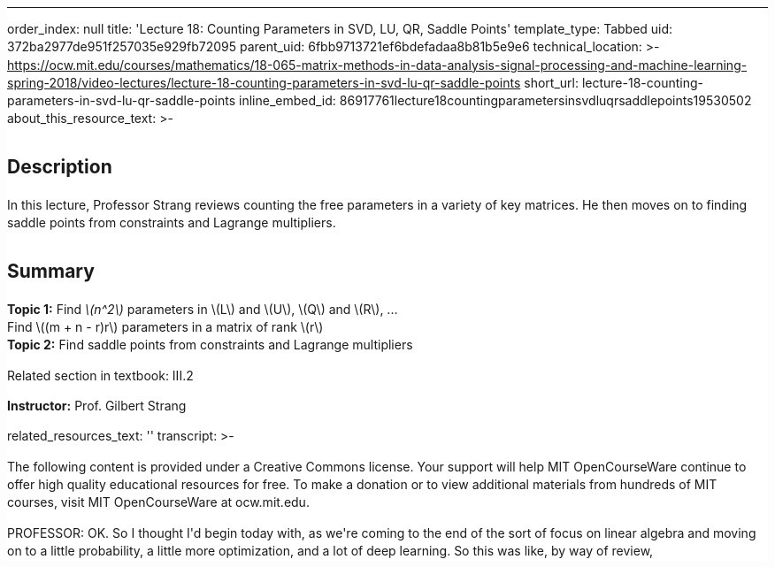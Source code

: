 ---
order_index: null
title: 'Lecture 18: Counting Parameters in SVD, LU, QR, Saddle Points'
template_type: Tabbed
uid: 372ba2977de951f257035e929fb72095
parent_uid: 6fbb9713721ef6bdefadaa8b81b5e9e6
technical_location: >-
  https://ocw.mit.edu/courses/mathematics/18-065-matrix-methods-in-data-analysis-signal-processing-and-machine-learning-spring-2018/video-lectures/lecture-18-counting-parameters-in-svd-lu-qr-saddle-points
short_url: lecture-18-counting-parameters-in-svd-lu-qr-saddle-points
inline_embed_id: 86917761lecture18countingparametersinsvdluqrsaddlepoints19530502
about_this_resource_text: >-
  <h2 class="subhead">Description</h2> <p>In this lecture, Professor Strang
  reviews counting the free parameters in a variety of key matrices. He then
  moves on to finding saddle points from constraints and Lagrange
  multipliers.</p> <h2 class="subhead">Summary</h2> <p><strong>Topic 1:</strong>
  Find<i>&nbsp;\(n^2\)</i>&nbsp;parameters in \(L\) and \(U\), \(Q\) and \(R\),
  ...<br /> Find \((m + n - r)r\) parameters in a matrix of rank \(r\)<br />
  <strong>Topic 2:</strong> Find saddle points from constraints and Lagrange
  multipliers</p> <p>Related section in textbook: III.2</p>
  <p><strong>Instructor:</strong> Prof. Gilbert Strang</p>
related_resources_text: ''
transcript: >-
  <p><span m='1550'>The</span> <span m='1640'>following</span> <span
  m='2090'>content</span> <span m='2600'>is</span> <span
  m='2720'>provided</span> <span m='3170'>under</span> <span m='3380'>a</span>
  <span m='3440'>Creative</span> <span m='3920'>Commons</span> <span
  m='4310'>license.</span> <span m='5310'>Your</span> <span
  m='5390'>support</span> <span m='5900'>will</span> <span m='6050'>help</span>
  <span m='6320'>MIT</span> <span m='6770'>OpenCourseWare</span> <span
  m='7520'>continue</span> <span m='8029'>to</span> <span m='8180'>offer</span>
  <span m='8510'>high</span> <span m='8720'>quality</span> <span
  m='9200'>educational</span> <span m='9860'>resources</span> <span
  m='10430'>for</span> <span m='10550'>free.</span> <span m='11610'>To</span>
  <span m='11630'>make</span> <span m='11840'>a</span> <span
  m='11900'>donation</span> <span m='12680'>or</span> <span m='12800'>to</span>
  <span m='12950'>view</span> <span m='13160'>additional</span> <span
  m='13550'>materials</span> <span m='14180'>from</span> <span
  m='14360'>hundreds</span> <span m='14690'>of</span> <span m='14810'>MIT</span>
  <span m='15170'>courses,</span> <span m='16470'>visit</span> <span
  m='16670'>MIT</span> <span m='17180'>OpenCourseWare</span> <span
  m='18140'>at</span> <span m='18290'>ocw.mit.edu.</span> </p><p><span
  m='23080'>PROFESSOR:</span> <span m='23225'>OK.</span> <span
  m='23660'>So</span> <span m='24140'>I</span> <span m='24290'>thought</span>
  <span m='24530'>I'd</span> <span m='24710'>begin</span> <span
  m='25130'>today</span> <span m='25610'>with,</span> <span m='26720'>as</span>
  <span m='26900'>we're</span> <span m='27080'>coming</span> <span
  m='27410'>to</span> <span m='27560'>the</span> <span m='27770'>end</span>
  <span m='28070'>of</span> <span m='28220'>the</span> <span
  m='28760'>sort</span> <span m='29000'>of</span> <span m='29090'>focus</span>
  <span m='29750'>on</span> <span m='29960'>linear</span> <span
  m='30320'>algebra</span> <span m='31320'>and</span> <span
  m='31640'>moving</span> <span m='32090'>on</span> <span m='32420'>to</span>
  <span m='32910'>a</span> <span m='33040'>little</span> <span
  m='33290'>probability,</span> <span m='35340'>a</span> <span
  m='35390'>little</span> <span m='35660'>more</span> <span
  m='36230'>optimization,</span> <span m='37880'>and</span> <span
  m='38750'>a</span> <span m='38810'>lot</span> <span m='39200'>of</span> <span
  m='40190'>deep</span> <span m='40550'>learning.</span> <span
  m='42170'>So</span> <span m='42410'>this</span> <span m='42650'>was</span>
  <span m='43010'>like,</span> <span m='43280'>by</span> <span
  m='43490'>way</span> <span m='43760'>of</span> <span m='43880'>review,</span>